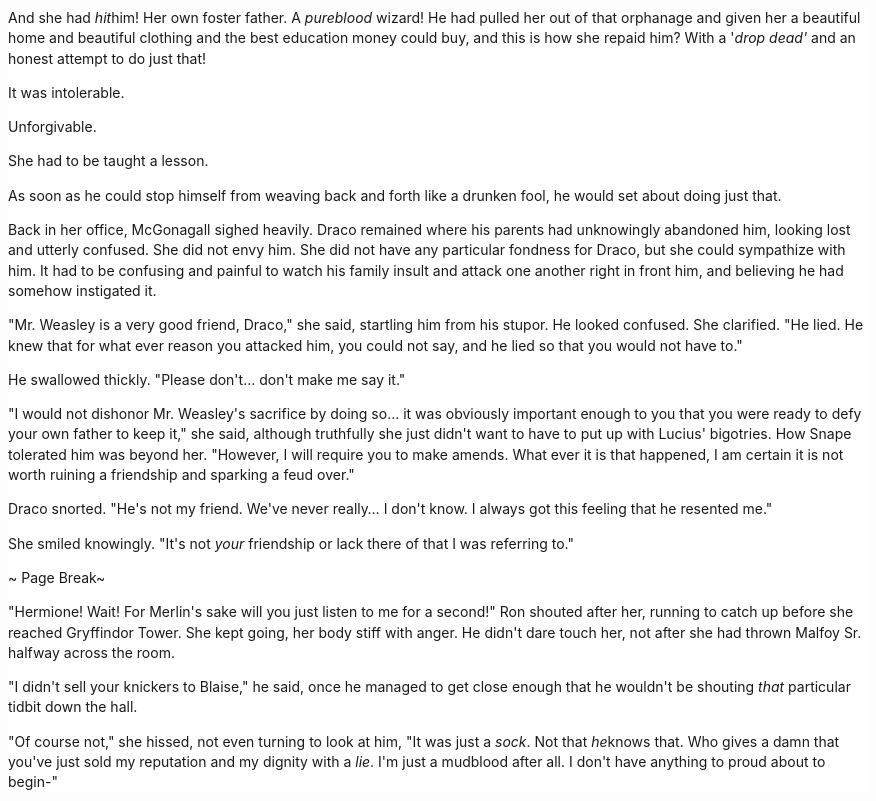 And she had *hit*him! Her own foster father. A *pureblood* wizard! He
had pulled her out of that orphanage and given her a beautiful home and
beautiful clothing and the best education money could buy, and this is
how she repaid him? With a '*drop dead'* and an honest attempt to do
just that!

It was intolerable.

Unforgivable.

She had to be taught a lesson.

As soon as he could stop himself from weaving back and forth like a
drunken fool, he would set about doing just that.

Back in her office, McGonagall sighed heavily. Draco remained where his
parents had unknowingly abandoned him, looking lost and utterly
confused. She did not envy him. She did not have any particular fondness
for Draco, but she could sympathize with him. It had to be confusing and
painful to watch his family insult and attack one another right in front
him, and believing he had somehow instigated it.

"Mr. Weasley is a very good friend, Draco," she said, startling him from
his stupor. He looked confused. She clarified. "He lied. He knew that
for what ever reason you attacked him, you could not say, and he lied so
that you would not have to."

He swallowed thickly. "Please don't… don't make me say it."

"I would not dishonor Mr. Weasley's sacrifice by doing so… it was
obviously important enough to you that you were ready to defy your own
father to keep it," she said, although truthfully she just didn't want
to have to put up with Lucius' bigotries. How Snape tolerated him was
beyond her. "However, I will require you to make amends. What ever it is
that happened, I am certain it is not worth ruining a friendship and
sparking a feud over."

Draco snorted. "He's not my friend. We've never really… I don't know. I
always got this feeling that he resented me."

She smiled knowingly. "It's not *your* friendship or lack there of that
I was referring to."

\~ Page Break\~

"Hermione! Wait! For Merlin's sake will you just listen to me for a
second!" Ron shouted after her, running to catch up before she reached
Gryffindor Tower. She kept going, her body stiff with anger. He didn't
dare touch her, not after she had thrown Malfoy Sr. halfway across the
room.

"I didn't sell your knickers to Blaise," he said, once he managed to get
close enough that he wouldn't be shouting *that* particular tidbit down
the hall.

"Of course not," she hissed, not even turning to look at him, "It was
just a *sock*. Not that *he*knows that. Who gives a damn that you've
just sold my reputation and my dignity with a *lie*. I'm just a mudblood
after all. I don't have anything to proud about to begin-"
